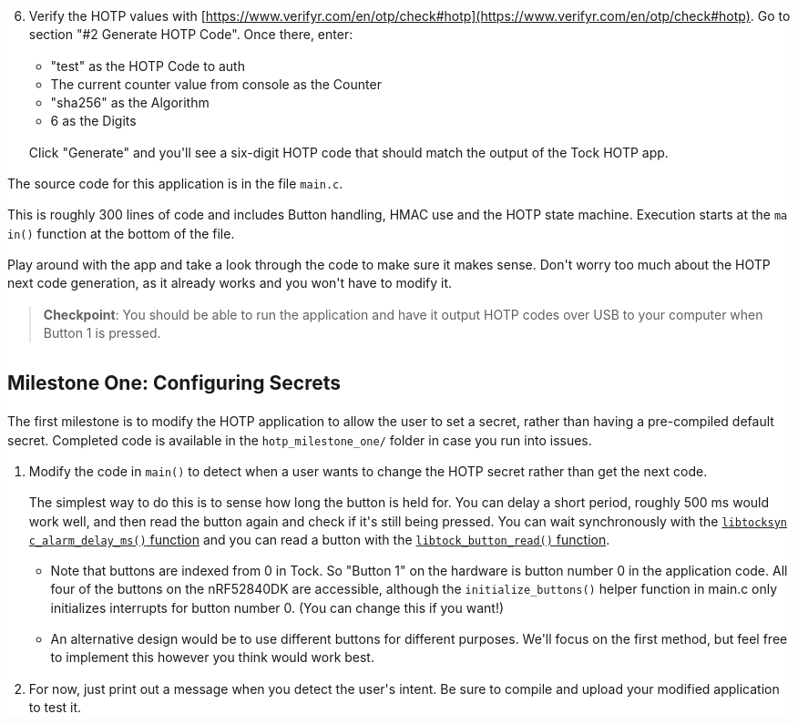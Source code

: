 6. Verify the HOTP values with
   [https://www.verifyr.com/en/otp/check#hotp](https://www.verifyr.com/en/otp/check#hotp).
   Go to section "#2 Generate HOTP Code". Once there, enter:

   - "test" as the HOTP Code to auth
   - The current counter value from console as the Counter
   - "sha256" as the Algorithm
   - 6 as the Digits

   Click "Generate" and you'll see a six-digit HOTP code that should match the
   output of the Tock HOTP app.

The source code for this application is in the file `main.c`.

This is roughly 300 lines of code and includes Button handling, HMAC use and the
HOTP state machine. Execution starts at the `main()` function at the bottom of
the file.

Play around with the app and take a look through the code to make sure it makes
sense. Don't worry too much about the HOTP next code generation, as it already
works and you won't have to modify it.

> **Checkpoint**: You should be able to run the application and have it output
> HOTP codes over USB to your computer when Button 1 is pressed.

## Milestone One: Configuring Secrets

The first milestone is to modify the HOTP application to allow the user to set a
secret, rather than having a pre-compiled default secret. Completed code is
available in the `hotp_milestone_one/` folder in case you run into issues.

1. Modify the code in `main()` to detect when a user wants to change the HOTP
   secret rather than get the next code.

   The simplest way to do this is to sense how long the button is held for. You
   can delay a short period, roughly 500 ms would work well, and then read the
   button again and check if it's still being pressed. You can wait
   synchronously with the
   [`libtocksync_alarm_delay_ms()` function](https://github.com/tock/libtock-c/blob/master/libtock-sync/services/alarm.h)
   and you can read a button with the
   [`libtock_button_read()` function](https://github.com/tock/libtock-c/blob/master/libtock/interface/button.h).

   - Note that buttons are indexed from 0 in Tock. So "Button 1" on the hardware
     is button number 0 in the application code. All four of the buttons on the
     nRF52840DK are accessible, although the `initialize_buttons()` helper
     function in main.c only initializes interrupts for button number 0. (You
     can change this if you want!)

   - An alternative design would be to use different buttons for different
     purposes. We'll focus on the first method, but feel free to implement this
     however you think would work best.

2. For now, just print out a message when you detect the user's intent. Be sure
   to compile and upload your modified application to test it.
